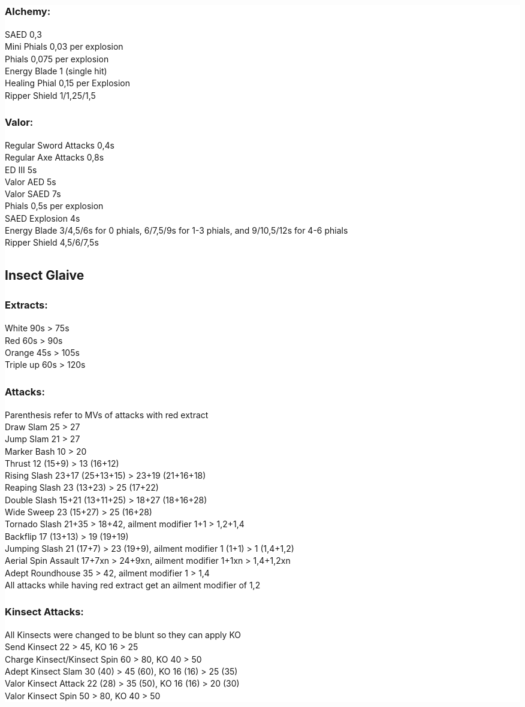 ### Alchemy:
SAED 0,3  <br>
Mini Phials 0,03 per explosion  <br>
Phials 0,075 per explosion  <br>
Energy Blade 1 (single hit)  <br>
Healing Phial 0,15 per Explosion  <br>
Ripper Shield 1/1,25/1,5  <br>

### Valor:
Regular Sword Attacks 0,4s  <br>
Regular Axe Attacks 0,8s  <br>
ED III 5s  <br>
Valor AED 5s  <br>
Valor SAED 7s  <br>
Phials 0,5s per explosion   <br>
SAED Explosion 4s  <br>
Energy Blade 3/4,5/6s for 0 phials, 6/7,5/9s for 1-3 phials, and 9/10,5/12s for 4-6 phials  <br>
Ripper Shield 4,5/6/7,5s  <br>

## Insect Glaive 

### Extracts:
White 90s > 75s  <br>
Red 60s > 90s  <br>
Orange 45s > 105s  <br>
Triple up 60s > 120s  <br>

### Attacks:
Parenthesis refer to MVs of attacks with red extract  <br>
Draw Slam 25 > 27  <br>
Jump Slam 21 > 27  <br>
Marker Bash 10 > 20  <br>
Thrust 12 (15+9) > 13 (16+12)  <br>
Rising Slash 23+17 (25+13+15) > 23+19 (21+16+18)  <br>
Reaping Slash  23 (13+23) > 25 (17+22)  <br>
Double Slash 15+21 (13+11+25) > 18+27 (18+16+28)  <br>
Wide Sweep 23 (15+27) > 25 (16+28)  <br>
Tornado Slash 21+35 > 18+42, ailment modifier 1+1 > 1,2+1,4  <br>
Backflip 17 (13+13) > 19 (19+19)  <br>
Jumping Slash 21 (17+7) > 23 (19+9), ailment modifier 1 (1+1) > 1 (1,4+1,2)  <br>
Aerial Spin Assault 17+7xn > 24+9xn, ailment modifier 1+1xn > 1,4+1,2xn  <br>
Adept Roundhouse 35 > 42, ailment modifier 1 > 1,4  <br>
All attacks while having red extract get an ailment modifier of 1,2  <br>

### Kinsect Attacks:
All Kinsects were changed to be blunt so they can apply KO  <br>
Send Kinsect 22 > 45, KO 16 > 25  <br>
Charge Kinsect/Kinsect Spin 60 > 80, KO 40 > 50  <br>
Adept Kinsect Slam 30 (40) > 45 (60), KO 16 (16) > 25 (35)  <br>
Valor Kinsect Attack 22 (28) > 35 (50), KO 16 (16) > 20 (30)  <br>
Valor Kinsect Spin 50 > 80, KO 40 > 50   <br>
